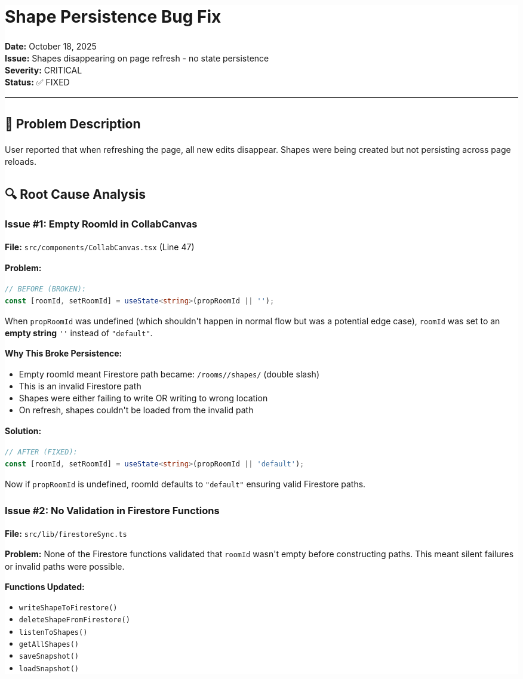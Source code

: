# Shape Persistence Bug Fix

**Date:** October 18, 2025  
**Issue:** Shapes disappearing on page refresh - no state persistence  
**Severity:** CRITICAL  
**Status:** ✅ FIXED

---

## 🐛 Problem Description

User reported that when refreshing the page, all new edits disappear. Shapes were being created but not persisting across page reloads.

## 🔍 Root Cause Analysis

### Issue #1: Empty RoomId in CollabCanvas
**File:** `src/components/CollabCanvas.tsx` (Line 47)

**Problem:**
```typescript
// BEFORE (BROKEN):
const [roomId, setRoomId] = useState<string>(propRoomId || '');
```

When `propRoomId` was undefined (which shouldn't happen in normal flow but was a potential edge case), `roomId` was set to an **empty string** `''` instead of `"default"`.

**Why This Broke Persistence:**
- Empty roomId meant Firestore path became: `/rooms//shapes/` (double slash)
- This is an invalid Firestore path
- Shapes were either failing to write OR writing to wrong location
- On refresh, shapes couldn't be loaded from the invalid path

**Solution:**
```typescript
// AFTER (FIXED):
const [roomId, setRoomId] = useState<string>(propRoomId || 'default');
```

Now if `propRoomId` is undefined, roomId defaults to `"default"` ensuring valid Firestore paths.

### Issue #2: No Validation in Firestore Functions
**File:** `src/lib/firestoreSync.ts`

**Problem:**
None of the Firestore functions validated that `roomId` wasn't empty before constructing paths. This meant silent failures or invalid paths were possible.

**Functions Updated:**
- `writeShapeToFirestore()`
- `deleteShapeFromFirestore()`
- `listenToShapes()`
- `getAllShapes()`
- `saveSnapshot()`
- `loadSnapshot()`
